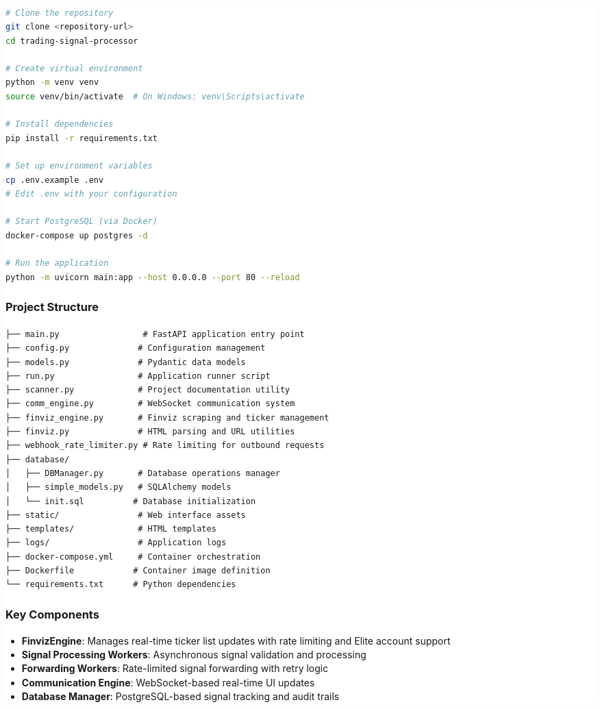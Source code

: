 ```bash
# Clone the repository
git clone <repository-url>
cd trading-signal-processor

# Create virtual environment
python -m venv venv
source venv/bin/activate  # On Windows: venv\Scripts\activate

# Install dependencies
pip install -r requirements.txt

# Set up environment variables
cp .env.example .env
# Edit .env with your configuration

# Start PostgreSQL (via Docker)
docker-compose up postgres -d

# Run the application
python -m uvicorn main:app --host 0.0.0.0 --port 80 --reload
```

### Project Structure

```
├── main.py                 # FastAPI application entry point
├── config.py              # Configuration management
├── models.py              # Pydantic data models
├── run.py                 # Application runner script
├── scanner.py             # Project documentation utility
├── comm_engine.py         # WebSocket communication system
├── finviz_engine.py       # Finviz scraping and ticker management
├── finviz.py              # HTML parsing and URL utilities
├── webhook_rate_limiter.py # Rate limiting for outbound requests
├── database/
│   ├── DBManager.py       # Database operations manager
│   ├── simple_models.py   # SQLAlchemy models
│   └── init.sql          # Database initialization
├── static/                # Web interface assets
├── templates/             # HTML templates
├── logs/                  # Application logs
├── docker-compose.yml     # Container orchestration
├── Dockerfile            # Container image definition
└── requirements.txt      # Python dependencies
```

### Key Components

- **FinvizEngine**: Manages real-time ticker list updates with rate limiting and Elite account support
- **Signal Processing Workers**: Asynchronous signal validation and processing
- **Forwarding Workers**: Rate-limited signal forwarding with retry logic
- **Communication Engine**: WebSocket-based real-time UI updates
- **Database Manager**: PostgreSQL-based signal tracking and audit trails
